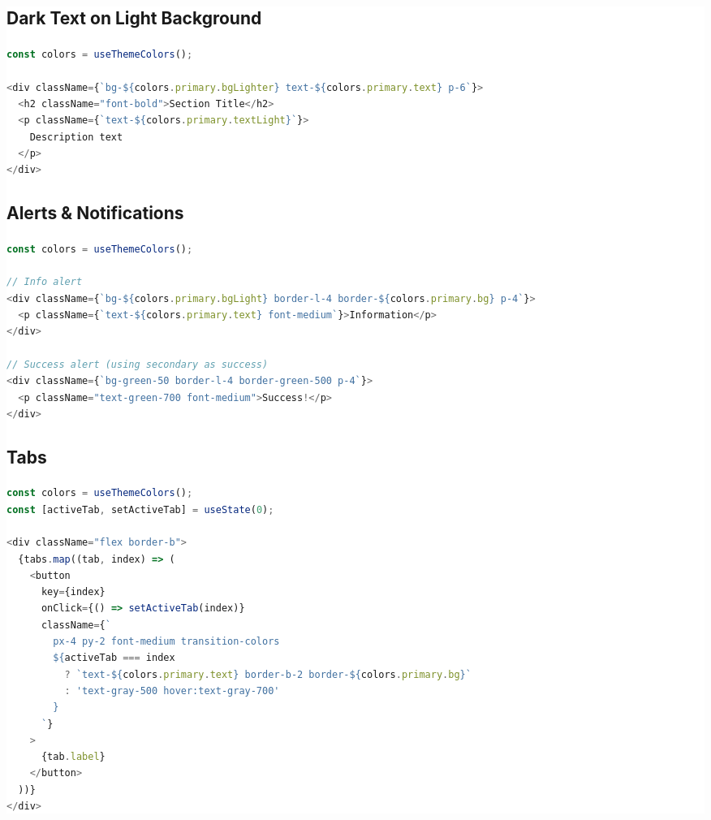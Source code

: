 ## Dark Text on Light Background

```typescript
const colors = useThemeColors();

<div className={`bg-${colors.primary.bgLighter} text-${colors.primary.text} p-6`}>
  <h2 className="font-bold">Section Title</h2>
  <p className={`text-${colors.primary.textLight}`}>
    Description text
  </p>
</div>
```

## Alerts & Notifications

```typescript
const colors = useThemeColors();

// Info alert
<div className={`bg-${colors.primary.bgLight} border-l-4 border-${colors.primary.bg} p-4`}>
  <p className={`text-${colors.primary.text} font-medium`}>Information</p>
</div>

// Success alert (using secondary as success)
<div className={`bg-green-50 border-l-4 border-green-500 p-4`}>
  <p className="text-green-700 font-medium">Success!</p>
</div>
```

## Tabs

```typescript
const colors = useThemeColors();
const [activeTab, setActiveTab] = useState(0);

<div className="flex border-b">
  {tabs.map((tab, index) => (
    <button
      key={index}
      onClick={() => setActiveTab(index)}
      className={`
        px-4 py-2 font-medium transition-colors
        ${activeTab === index
          ? `text-${colors.primary.text} border-b-2 border-${colors.primary.bg}`
          : 'text-gray-500 hover:text-gray-700'
        }
      `}
    >
      {tab.label}
    </button>
  ))}
</div>
```
